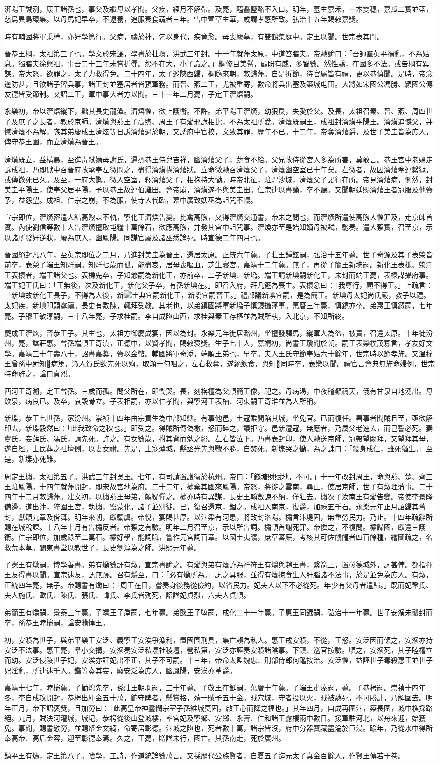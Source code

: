 汧陽王誠洌，康王諸孫也，事父及繼母以孝聞。父疾，經月不解帶。及薨，醯醬鹽酪不入口。明年，墓生嘉禾，一本雙穗，嘉瓜二實並蒂，慈烏異鳥環集。以母馬妃早卒，不逮養，追服衰食蔬者三年。雪中萱草生華，咸謂孝感所致。弘治十五年賜敕嘉獎。

時有輔國將軍秉樺，亦好學篤行。父病，禱於神，乞以身代，疾竟愈。母喪廬墓，有雙鶴集庭中。定王以聞。世宗表其門。

晉恭王棡，太祖第三子也。學文於宋濂，學書於杜環，洪武三年封。十一年就藩太原，中道笞膳夫。帝馳諭曰：「吾帥羣英平禍亂，不為姑息。獨膳夫徐興祖，事吾二十三年未嘗折辱。怨不在大，小子識之。」棡修目美髯，顧盼有威，多智數。然性驕，在國多不法。或告棡有異謀。帝大怒，欲罪之，太子力救得免。二十四年，太子巡陝西歸，棡隨來朝，敕歸藩。自是折節，待官屬皆有禮，更以恭慎聞。是時，帝念邊防甚，且欲諸子習兵事，諸王封並塞居者皆預軍務。而晉、燕二王，尤被重寄，數命將兵出塞及築城屯田。大將如宋國公馮勝、潁國公傅友德皆受節制。又詔二王，軍中事大者方以聞。三十一年二月薨，子定王濟熺嗣。

永樂初，帝以濟熺縱下，黜其長史龍潭。濟熺懼，欲上護衞。不許。弟平陽王濟熿，幼狠戾，失愛於父。及長，太祖召秦、晉、燕、周四世子及庶子之長者，教於京師。濟熿與燕王子高煦、周王子有㷲邪詭相比，不為太祖所愛。濟熺既嗣王，成祖封濟熿平陽王。濟熿追憾父，并憾濟熺不為解，嗾其弟慶成王濟炫等日訴濟熺過於朝，又誘府中官校，文致其罪，歷年不已。十二年，帝奪濟熺爵，及世子美圭皆為庶人，俾守恭王園，而立濟熿為晉王。

濟熿既立，益橫暴，至進毒弒嫡母謝氏，逼烝恭王侍兒吉祥，幽濟熺父子，蔬食不給。父兄故侍從宮人多為所害，莫敢言。恭王宮中老媼走訴成祖，乃即獄中召晉府故承奉左微問之，盡得濟熿搆濟熺狀。立命微馳召濟熺父子，濟熺幽空室已十年矣。左微者，故因濟熺牽連繫獄，或傳微死已久。及至，一府大驚。微入空室，釋濟熺父子，相抱持大慟。時帝北征，駐驆沙城，濟熺父子謁行在所。帝見濟熺病，惻然，封美圭平陽王，使奉父居平陽，予以恭王故連伯灘田。會帝崩，濟熿遂不與美圭田。仁宗連以書諭，卒不聽。又聞朝廷賜濟熺王者冠服及他賚予，益怨望。成祖、仁宗之崩，不為服，使寺人代臨，幕中廣致妖巫為詛咒不輟。

宣宗即位，濟熿密遣人結高煦謀不軌，寧化王濟煥告變。比禽高煦，又得濟熿交通書，帝未之問也，而濟熿所遣使高煦人懼罪及，走京師首實。內使劉信等數十人告濟熿擅取屯糧十萬餘石，欲應高煦，并發其宮中詛咒事。濟煥亦至是始知嫡母被弒，馳奏。遣人察實，召至京，示以諸所發奸逆狀，廢為庶人，幽鳳陽。同謀官屬及諸巫悉論死。時宣德二年四月也。

晉國絕封凡八年，至英宗即位之二月，乃進封美圭為晉王，還居太原。正統六年薨。子莊王鍾鉉嗣，弘治十五年薨。世子奇源及其子表榮皆前卒，表榮子端王知烊嗣。知烊七歲而孤，能盡哀，居母喪嘔血，芝生寢宮。嘉靖十二年薨。無子，再從子簡王新㙉嗣。新化王表槏、滎澤王表檈者，端王諸父也。表槏先卒，子知㸅嗣為新化王，亦前卒，二子新㙉、新墧。端王請新㙉嗣新化王，未封而端王薨，表檈謀攝府事。端王妃王氏曰：「王無後，次及新化王，新化父子卒，有孫新㙉在。」即召入府，拜几筵為喪主。表檈忿曰：「我尊行，顧不得王。」上疏言：「新㙉故新化王長子，不得為人後，新![土典](../../imgs/3649.gif)宜嗣新化王，新墧宜嗣晉王。」禮部議新㙉宜嗣，是為簡王。新㙉母太妃尚氏嚴，教子以禮。太妃疾，新㙉叩頭露禱。長史有敷陳，輒拜受教。其老也，以弟鎮國將軍新墧子慎鏡攝藩事。萬曆三年薨，慎鏡亦卒。弟惠王慎鋷嗣，七年薨。子穆王敏淳嗣，三十八年薨，子求桂嗣。李自成陷山西，求桂與秦王存樞並為賊所執，入北京，不知所終。

慶成王濟炫，晉恭王子。其生也，太祖方御慶成宴，因以為封。永樂元年徙居潞州，坐擅發驛馬，縱軍人為盜，被責，召還太原。十年徙汾州，薨，諡莊惠。曾孫端順王奇湞，正德中，以賢孝聞，賜敕褒獎。生子七十人，嘉靖初，尚書王瓊聞於朝。嗣王表欒樸茂寡言，孝友好文學。嘉靖三十年壽八十，詔書嘉獎，賚以金幣。輔國將軍奇添，端順王弟也，早卒。夫人王氏守節奉姑六十餘年，世宗時以節孝旌。又溫穆王曾孫中尉知𤌷病篤，淑人賀氏欲先死以殉，取澒一勺咽之，左右救奪，遂絕飲食，與知𤌷同時卒。表欒以聞。禮官言會典無旌命婦例，世宗特命旌之，諡曰貞烈。

西河王奇溯，定王曾孫。三歲而孤。問父所在，即慟哭。長，刻栴檀為父順簡王像，祀之。母病渴，中夜稽顙禱天，俄有甘泉自地湧出。母飲泉，病良已。及卒，哀毀骨立。子表相嗣，亦以仁孝聞，與寧河王表楠、河東嗣王奇淮並為人所稱。

新堞，恭王七世孫，家汾州。崇禎十四年由宗貢生為中部知縣。有事他邑，土寇乘間陷其城，坐免官。已而復任。署事者聞賊且至，亟欲解印去，新堞毅然曰：「此我致命之秋也。」即受之。得賊所傳偽檄，怒而碎之，議拒守。邑新遭寇，無應者，乃屬父老速去，而己誓必死。妻盧氏，妾薛氏、馮氏，請先死。許之。有女數歲，拊其背而勉之縊。左右皆泣下。乃書表封印，使人馳送京師，冠帶望闕拜，又望拜其母，遂自經。士民葬之社壇側，以妻女祔。先是，土寇薄城，縣丞光先與戰不勝，自焚死。新堞哭之慟，為之誄曰：「殺身成仁，雖死猶生。」至是，新堞亦死難。

周定王橚，太祖第五子。洪武三年封吳王。七年，有司請置護衞於杭州。帝曰：「錢塘財賦地，不可。」十一年改封周王，命與燕、楚、齊三王駐鳳陽。十四年就藩開封，即宋故宮地為府。二十二年，橚棄其國來鳳陽。帝怒，將徙之雲南，尋止，使居京師，世子有燉理藩事。二十四年十二月敕歸藩。建文初，以橚燕王母弟，頗疑憚之。橚亦時有異謀，長史王翰數諫不納，佯狂去。橚次子汝南王有㷲告變。帝使李景隆備邊，道出汴，猝圍王宮，執橚，竄蒙化，諸子並別徙。已，復召還京，錮之。成祖入南京，復爵，加祿五千石。永樂元年正月詔歸其舊封，獻頌九章及佾舞。明年來朝，獻騶虞。帝悅，宴賜甚厚。以汴梁有河患，將改封洛陽。橚言汴堤固，無重勞民力。乃止。十四年疏辭所賜在城稅課。十八年十月有告橚反者。帝察之有驗。明年二月召至京，示以所告詞。橚頓首謝死罪。帝憐之，不復問。橚歸國，獻還三護衞。仁宗即位，加歲祿至二萬石。橚好學，能詞賦，嘗作元宮詞百章。以國土夷曠，庶草蕃廡，考核其可佐饑饉者四百餘種，繪圖疏之，名救荒本草。闢東書堂以教世子，長史劉淳為之師。洪熙元年薨。

子憲王有燉嗣，博學善書。弟有㷲數訐有燉，宣宗書諭之。有㷲與弟有熺詐為祥符王有爝與趙王書，繫箭上，置彰德城外，詞甚悖。都指揮王友得書以聞。宣宗逮友，訊無跡。召有爝至，曰：「必有㷲所為。」訊之具服，並得有熺掠食生人肝腦諸不法事，於是並免為庶人。有燉，正統四年薨，無子。帝賜書有爝曰：「周王在日，嘗奏身後務從儉約，以省民力。妃夫人以下不必從死。年少有父母者遣歸。」既而妃鞏氏、夫人施氏、歐氏、陳氏、張氏、韓氏、李氏皆殉死，詔諡妃貞烈，六夫人貞順。

弟簡王有爝嗣，景泰三年薨。子靖王子垕嗣，七年薨。弟懿王子埅嗣，成化二十一年薨。子惠王同鑣嗣，弘治十一年薨。世子安㶇未襲封而卒，孫恭王睦㰂嗣，諡安㶇悼王。

初，安㶇為世子，與弟平樂王安泛、義寧王安涘爭漁利，置囹圄刑具，集亡賴為私人。惠王戒安㶇，不從，王怒。安泛因而傾之，安㶇亦持安泛不法事。惠王薨，羣小交搆，安㶇奏安泛私壞社稷壇，營私第，安泛亦誣奏安㶇諸陰事。下鎮、巡官按驗。頃之，安㶇死，其子睦㰂立而幼。安泛侵陵世子妃，安涘亦訐妃出不正，其子不可嗣。十三年，帝命太監魏忠、刑部侍郎何鑑按治。安泛懼，益誣世子毒殺惠王並世子妃淫亂，所連逮千人。鑑等奏其妄，廢安泛為庶人，幽鳳陽，安涘亦革爵。

嘉靖十七年，睦㰂薨。子勤熄先卒，孫莊王朝堈嗣，三十年薨。子敬王在鋌嗣，萬曆十年薨。子端王肅溱嗣，薨。子恭枵嗣。崇禎十四年冬，李自成攻開封，恭枵出庫金五十萬，餉守陴者，懸賞格，殪一賊予五十金。賊穴城，守者投以火，賊被爇死，不可勝計，乃解圍去。明年正月，帝下詔褒獎，且加勞曰：「此高皇帝神靈憫宗室子孫維城莫固，啟王心而降之福也。」其年四月，自成再圍汴，築長圍，城中樵採路絕。九月，賊決河灌城，城圮，恭枵從後山登城樓，率宮妃及寧鄉、安鄉、永壽、仁和諸王露棲雨中數日。援軍駐河北，以舟來迎，始獲免。事聞，賜書慰勞，並賜帑金文綺，命寄居彰德。汴城之陷也，死者數十萬，諸宗皆沒，府中分器寶藏盡淪於巨浸。踰年，乃從水中得所奉高帝、高后金容，迎至彰德奉焉。久之，王薨，贈諡未行，國亡。其孫南走，死於廣州。

鎮平王有爌，定王第八子。嗜學，工詩，作道統論數萬言。又採歷代公族賢者，自夏五子迄元太子真金百餘人，作賢王傳若干卷。
